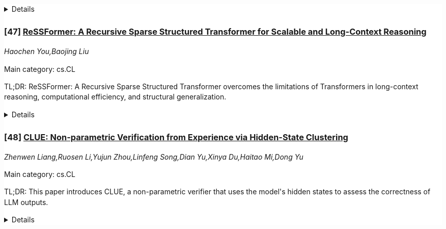 
<details><summary>Details</summary></details>


### [47] [ReSSFormer: A Recursive Sparse Structured Transformer for Scalable and Long-Context Reasoning](https://arxiv.org/abs/2510.01585)
*Haochen You,Baojing Liu*

Main category: cs.CL

TL;DR: ReSSFormer: A Recursive Sparse Structured Transformer overcomes the limitations of Transformers in long-context reasoning, computational efficiency, and structural generalization.


<details><summary>Details</summary></details>


### [48] [CLUE: Non-parametric Verification from Experience via Hidden-State Clustering](https://arxiv.org/abs/2510.01591)
*Zhenwen Liang,Ruosen Li,Yujun Zhou,Linfeng Song,Dian Yu,Xinya Du,Haitao Mi,Dong Yu*

Main category: cs.CL

TL;DR: This paper introduces CLUE, a non-parametric verifier that uses the model's hidden states to assess the correctness of LLM outputs.


<details>
  <summary>Details</summary>
Motivation: Assessing the quality of LLM outputs is challenging because existing methods rely on text-level information or calibrated confidence, which can be unreliable.

